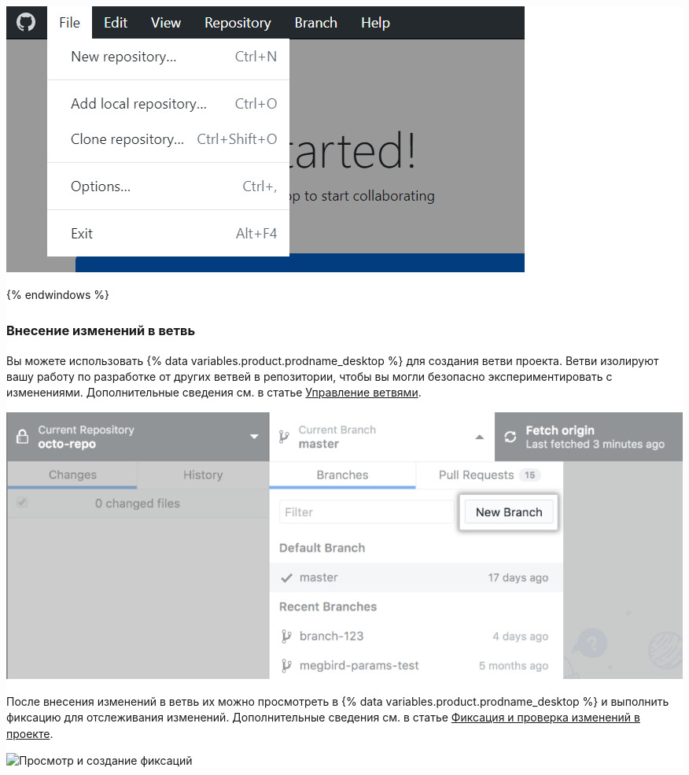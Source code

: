   ![Пункты меню "Файл" для создания, добавления и клонирования репозиториев](/assets/images/help/desktop/windows-file-menu.png)

{% endwindows %}

### Внесение изменений в ветвь
Вы можете использовать {% data variables.product.prodname_desktop %} для создания ветви проекта. Ветви изолируют вашу работу по разработке от других ветвей в репозитории, чтобы вы могли безопасно экспериментировать с изменениями. Дополнительные сведения см. в статье [Управление ветвями](/desktop/contributing-and-collaborating-using-github-desktop/managing-branches).

  ![Кнопка "Создать ветвь"](/assets/images/help/desktop/new-branch-button-mac.png)

После внесения изменений в ветвь их можно просмотреть в {% data variables.product.prodname_desktop %} и выполнить фиксацию для отслеживания изменений. Дополнительные сведения см. в статье [Фиксация и проверка изменений в проекте](/desktop/contributing-and-collaborating-using-github-desktop/committing-and-reviewing-changes-to-your-project).

  ![Просмотр и создание фиксаций](/assets/images/help/desktop/commit-button.png)
